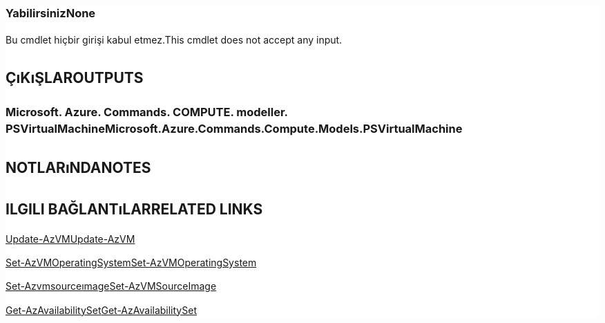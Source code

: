 ### <span data-ttu-id="a5df5-145">Yabilirsiniz</span><span class="sxs-lookup"><span data-stu-id="a5df5-145">None</span></span>
<span data-ttu-id="a5df5-146">Bu cmdlet hiçbir girişi kabul etmez.</span><span class="sxs-lookup"><span data-stu-id="a5df5-146">This cmdlet does not accept any input.</span></span>

## <span data-ttu-id="a5df5-147">ÇıKıŞLAR</span><span class="sxs-lookup"><span data-stu-id="a5df5-147">OUTPUTS</span></span>

### <span data-ttu-id="a5df5-148">Microsoft. Azure. Commands. COMPUTE. modeller. PSVirtualMachine</span><span class="sxs-lookup"><span data-stu-id="a5df5-148">Microsoft.Azure.Commands.Compute.Models.PSVirtualMachine</span></span>

## <span data-ttu-id="a5df5-149">NOTLARıNDA</span><span class="sxs-lookup"><span data-stu-id="a5df5-149">NOTES</span></span>

## <span data-ttu-id="a5df5-150">ILGILI BAĞLANTıLAR</span><span class="sxs-lookup"><span data-stu-id="a5df5-150">RELATED LINKS</span></span>

[<span data-ttu-id="a5df5-151">Update-AzVM</span><span class="sxs-lookup"><span data-stu-id="a5df5-151">Update-AzVM</span></span>](./Update-AzVM.md)

[<span data-ttu-id="a5df5-152">Set-AzVMOperatingSystem</span><span class="sxs-lookup"><span data-stu-id="a5df5-152">Set-AzVMOperatingSystem</span></span>](./Set-AzVMOperatingSystem.md)

[<span data-ttu-id="a5df5-153">Set-Azvmsourceımage</span><span class="sxs-lookup"><span data-stu-id="a5df5-153">Set-AzVMSourceImage</span></span>](./Set-AzVMSourceImage.md)

[<span data-ttu-id="a5df5-154">Get-AzAvailabilitySet</span><span class="sxs-lookup"><span data-stu-id="a5df5-154">Get-AzAvailabilitySet</span></span>](./Get-AzAvailabilitySet.md)


